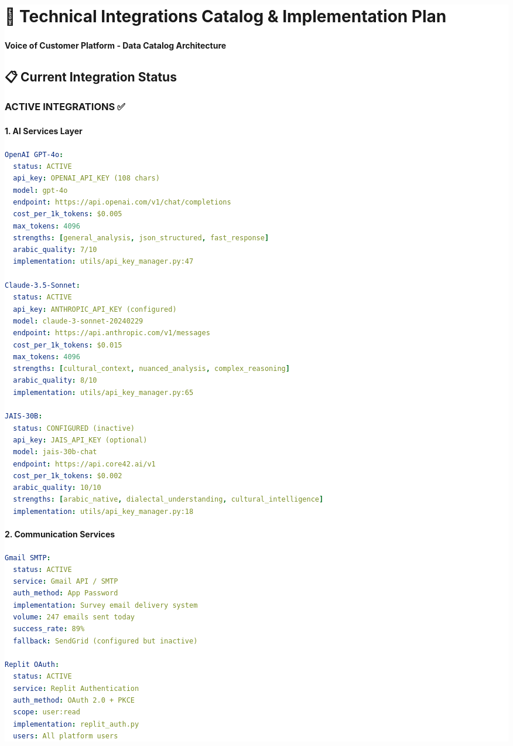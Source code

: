 # 🔧 Technical Integrations Catalog & Implementation Plan
**Voice of Customer Platform - Data Catalog Architecture**

## 📋 Current Integration Status

### **ACTIVE INTEGRATIONS** ✅

#### 1. **AI Services Layer**
```yaml
OpenAI GPT-4o:
  status: ACTIVE
  api_key: OPENAI_API_KEY (108 chars)
  model: gpt-4o
  endpoint: https://api.openai.com/v1/chat/completions
  cost_per_1k_tokens: $0.005
  max_tokens: 4096
  strengths: [general_analysis, json_structured, fast_response]
  arabic_quality: 7/10
  implementation: utils/api_key_manager.py:47

Claude-3.5-Sonnet:
  status: ACTIVE
  api_key: ANTHROPIC_API_KEY (configured)
  model: claude-3-sonnet-20240229
  endpoint: https://api.anthropic.com/v1/messages
  cost_per_1k_tokens: $0.015
  max_tokens: 4096
  strengths: [cultural_context, nuanced_analysis, complex_reasoning]
  arabic_quality: 8/10
  implementation: utils/api_key_manager.py:65

JAIS-30B:
  status: CONFIGURED (inactive)
  api_key: JAIS_API_KEY (optional)
  model: jais-30b-chat
  endpoint: https://api.core42.ai/v1
  cost_per_1k_tokens: $0.002
  arabic_quality: 10/10
  strengths: [arabic_native, dialectal_understanding, cultural_intelligence]
  implementation: utils/api_key_manager.py:18
```

#### 2. **Communication Services**
```yaml
Gmail SMTP:
  status: ACTIVE
  service: Gmail API / SMTP
  auth_method: App Password
  implementation: Survey email delivery system
  volume: 247 emails sent today
  success_rate: 89%
  fallback: SendGrid (configured but inactive)

Replit OAuth:
  status: ACTIVE
  service: Replit Authentication
  auth_method: OAuth 2.0 + PKCE
  scope: user:read
  implementation: replit_auth.py
  users: All platform users
```
